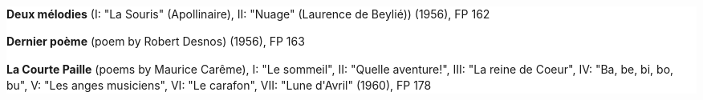 **Deux mélodies** (I: "La Souris" (Apollinaire), II: "Nuage" (Laurence de Beylié)) (1956), FP 162

**Dernier poème** (poem by Robert Desnos) (1956), FP 163

**La Courte Paille** (poems by Maurice Carême), I: "Le sommeil", II: "Quelle aventure!", III: "La reine de Coeur", IV: "Ba, be, bi, bo, bu", V: "Les anges musiciens", VI: "Le carafon", VII: "Lune d'Avril" (1960), FP 178